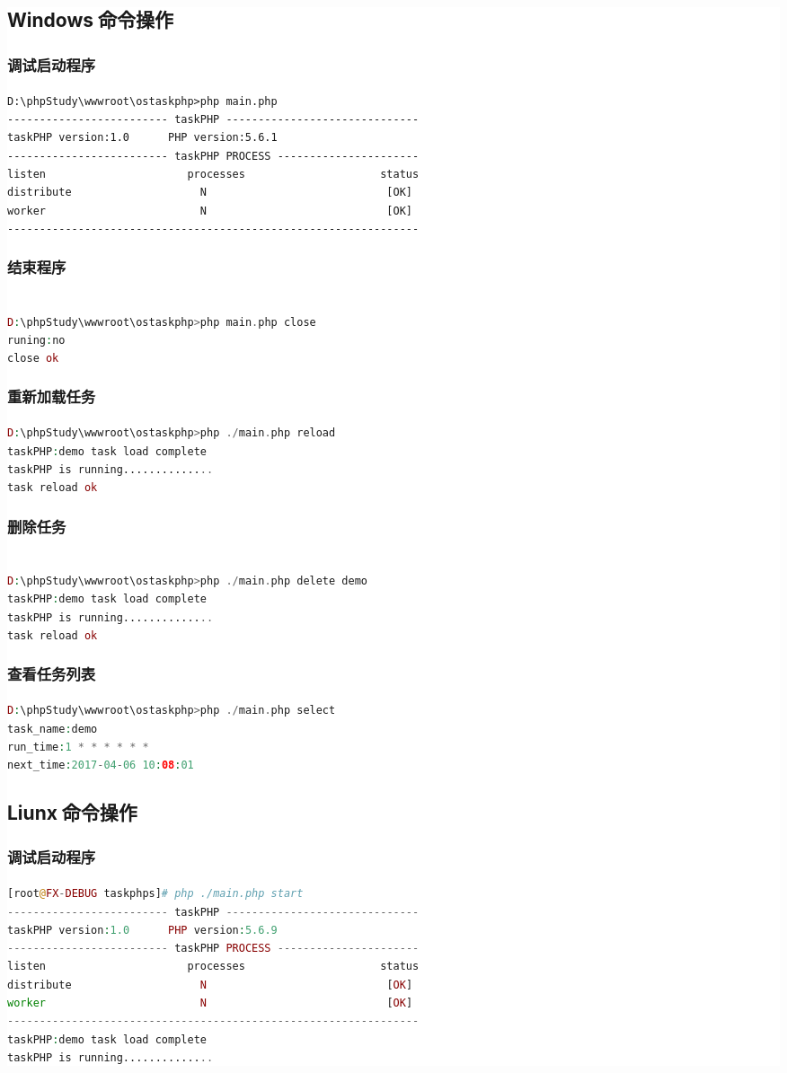 ## Windows 命令操作
### 调试启动程序
```
D:\phpStudy\wwwroot\ostaskphp>php main.php
------------------------- taskPHP ------------------------------
taskPHP version:1.0      PHP version:5.6.1
------------------------- taskPHP PROCESS ----------------------
listen                      processes                     status
distribute                    N                            [OK]
worker                        N                            [OK]
----------------------------------------------------------------
```

### 结束程序
``` php

D:\phpStudy\wwwroot\ostaskphp>php main.php close
runing:no
close ok

```
### 重新加载任务

``` php
D:\phpStudy\wwwroot\ostaskphp>php ./main.php reload
taskPHP:demo task load complete
taskPHP is running..............
task reload ok
```

### 删除任务

``` php

D:\phpStudy\wwwroot\ostaskphp>php ./main.php delete demo
taskPHP:demo task load complete
taskPHP is running..............
task reload ok
```
### 查看任务列表

``` php
D:\phpStudy\wwwroot\ostaskphp>php ./main.php select
task_name:demo
run_time:1 * * * * * *
next_time:2017-04-06 10:08:01
```

## Liunx 命令操作
### 调试启动程序
``` php
[root@FX-DEBUG taskphps]# php ./main.php start
------------------------- taskPHP ------------------------------
taskPHP version:1.0      PHP version:5.6.9
------------------------- taskPHP PROCESS ----------------------
listen                      processes                     status
distribute                    N                            [OK] 
worker                        N                            [OK] 
----------------------------------------------------------------
taskPHP:demo task load complete
taskPHP is running..............

```